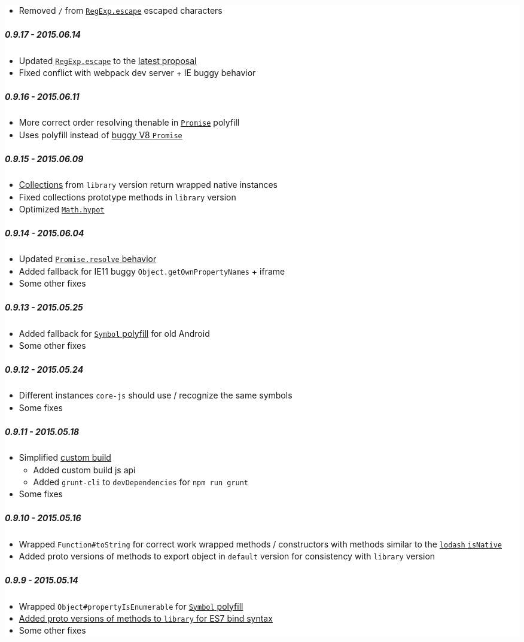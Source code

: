 -   Removed `/` from [`RegExp.escape`](https://github.com/zloirock/core-js/#ecmascript-7-proposals) escaped characters

##### 0.9.17 - 2015.06.14

-   Updated [`RegExp.escape`](https://github.com/zloirock/core-js/#ecmascript-7-proposals) to the [latest proposal](https://github.com/benjamingr/RexExp.escape)
-   Fixed conflict with webpack dev server + IE buggy behavior

##### 0.9.16 - 2015.06.11

-   More correct order resolving thenable in [`Promise`](https://github.com/zloirock/core-js/#ecmascript-6-promise) polyfill
-   Uses polyfill instead of [buggy V8 `Promise`](https://github.com/zloirock/core-js/issues/78)

##### 0.9.15 - 2015.06.09

-   [Collections](https://github.com/zloirock/core-js/#ecmascript-6-collections) from `library` version return wrapped native instances
-   Fixed collections prototype methods in `library` version
-   Optimized [`Math.hypot`](https://github.com/zloirock/core-js/#ecmascript-6-math)

##### 0.9.14 - 2015.06.04

-   Updated [`Promise.resolve` behavior](https://esdiscuss.org/topic/fixing-promise-resolve)
-   Added fallback for IE11 buggy `Object.getOwnPropertyNames` + iframe
-   Some other fixes

##### 0.9.13 - 2015.05.25

-   Added fallback for [`Symbol` polyfill](https://github.com/zloirock/core-js/#ecmascript-6-symbol) for old Android
-   Some other fixes

##### 0.9.12 - 2015.05.24

-   Different instances `core-js` should use / recognize the same symbols
-   Some fixes

##### 0.9.11 - 2015.05.18

-   Simplified [custom build](https://github.com/zloirock/core-js/#custom-build)
    -   Added custom build js api
    -   Added `grunt-cli` to `devDependencies` for `npm run grunt`
-   Some fixes

##### 0.9.10 - 2015.05.16

-   Wrapped `Function#toString` for correct work wrapped methods / constructors with methods similar to the [`lodash` `isNative`](https://github.com/lodash/lodash/issues/1197)
-   Added proto versions of methods to export object in `default` version for consistency with `library` version

##### 0.9.9 - 2015.05.14

-   Wrapped `Object#propertyIsEnumerable` for [`Symbol` polyfill](https://github.com/zloirock/core-js/#ecmascript-6-symbol)
-   [Added proto versions of methods to `library` for ES7 bind syntax](https://github.com/zloirock/core-js/issues/65)
-   Some other fixes
